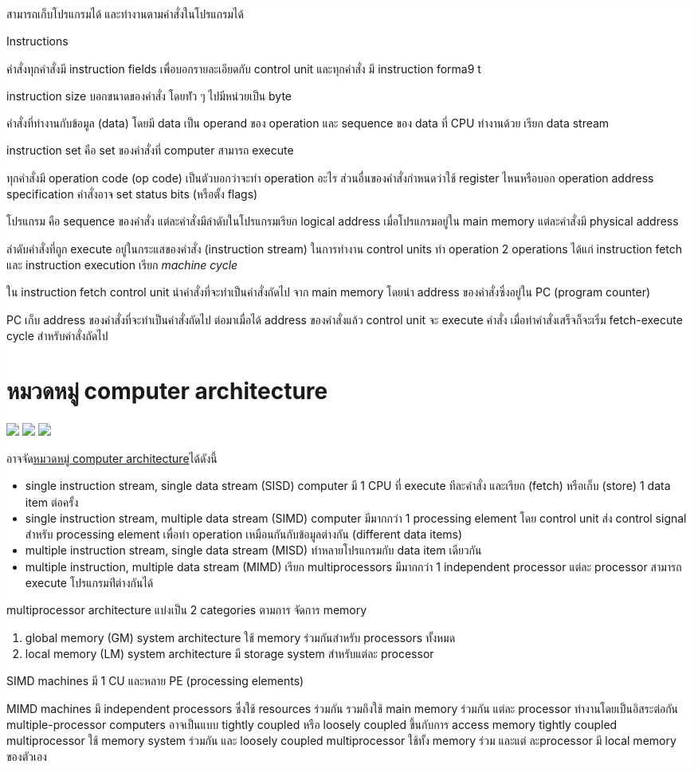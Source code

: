 สามารถเก็บโปรแกรมได้ และทํางานตามคําสั่งในโปรแกรมได้

Instructions

คําสั่งทุกคําสั่งมี instruction fields เพื่อบอกรายละเอียดกับ control unit และทุกคําสั่ง มี instruction forma9 t

instruction size บอกขนาดของคําสั่ง โดยท่ัว ๆ ไปมีหน่วยเป็น byte 

คําสั่งที่ทํางานกับข้อมูล (data) โดยมี data เป็น operand ของ operation และ sequence ของ data ที่ CPU ทํางานด้วย เรียก data stream

instruction set คือ set ของคําสั่งที่ computer สามารถ execute

ทุกคําสั่งมี operation code (op code) เป็นตัวบอกว่าจะทํา operation อะไร ส่วนอื่นของคําสั่งกําหนดว่าใช้ register ไหนหรือบอก operation address specification คําสั่งอาจ set status bits (หรือตั้ง flags)

โปรแกรม คือ sequence ของคําสั่ง แต่ละคําสั่งมีลําดับในโปรแกรมเรียก logical address เมื่อโปรแกรมอยู่ใน main memory แต่ละคําสั่งมี physical address

ลําดับคําสั่งที่ถูก execute อยู่ในกระแสของคำสั่ง (instruction stream)
ในการทํางาน control units ทํา operation 2 operations ได้แก่ instruction fetch และ instruction execution เรียก *machine cycle*

ใน instruction fetch control unit นําคําสั่งที่จะทําเป็นคําสั่งถัดไป
จาก main memory โดยนํา address ของคําสั่งซึ่งอยู่ใน PC (program
counter)

PC เก็บ address ของคําสั่งที่จะทําเป็นคําสั่งถัดไป ต่อมาเมื่อได้ address ของคําสั่งแล้ว control unit จะ execute คําสั่ง เมื่อทําคําสั่งเสร็จก็จะเริ่ม fetch-execute cycle สําหรับคําสั่งถัดไป

# หมวดหมู่ computer architecture
<img height='200px' src='https://upload.wikimedia.org/wikipedia/commons/thumb/a/ae/SISD.svg/1280px-SISD.svg.png' />

<img height='200px' src='https://upload.wikimedia.org/wikipedia/commons/thumb/9/97/MISD.svg/1280px-MISD.svg.png' />

<img height='200px' src='https://upload.wikimedia.org/wikipedia/commons/thumb/c/c6/MIMD.svg/1280px-MIMD.svg.png' />

อาจจัด[หมวดหมู่ computer architecture](https://en.wikipedia.org/wiki/Flynn%27s_taxonomy)ได้ดังนี้
 - single instruction stream, single data stream (SISD) computer มี 1 CPU ที่ execute ทีละคําสั่ง และเรียก (fetch) หรือเก็บ (store) 1 data item ต่อครั้ง 
 - single instruction stream, multiple data stream (SIMD) computer มีมากกว่า 1 processing element โดย control unit ส่ง control signal สําหรับ processing element เพื่อทํา operation เหมือนกันกับข้อมูลต่างกัน (different data items)
 - multiple instruction stream, single data stream (MISD) ทําหลายโปรแกรมกับ data item เดียวกัน
 - multiple instruction, multiple data stream (MIMD) เรียก multiprocessors มีมากกว่า 1 independent processor แต่ละ processor สามารถ execute โปรแกรมท่ีต่างกันได้

multiprocessor architecture แบ่งเป็น 2 categories ตามการ จัดการ memory
1. global memory (GM) system architecture ใช้ memory ร่วมกันสําหรับ processors ทั้งหมด
2. local memory (LM) system architecture มี storage system สําหรับแต่ละ processor

SIMD machines มี 1 CU และหลาย PE (processing elements)

MIMD machines มี independent processors ซึ่งใช้ resources ร่วมกัน รวมถึงใช้ main memory ร่วมกัน แต่ละ processor ทํางานโดยเป็นอิสระต่อกัน multiple-processor computers อาจเป็นแบบ tightly coupled หรือ loosely coupled ขึ้นกับการ access memory tightly coupled multiprocessor ใช้ memory system ร่วมกัน และ loosely coupled multiprocessor ใช้ทั้ง memory ร่วม และแต่ ละprocessor มี local memory ของตัวเอง
